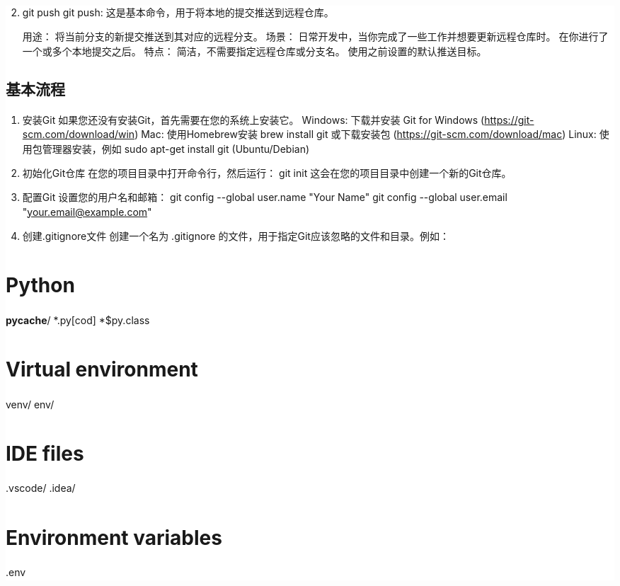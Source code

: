 2. git push
    git push: 这是基本命令，用于将本地的提交推送到远程仓库。

    用途：
        将当前分支的新提交推送到其对应的远程分支。
    场景：
        日常开发中，当你完成了一些工作并想要更新远程仓库时。
        在你进行了一个或多个本地提交之后。
    特点：
        简洁，不需要指定远程仓库或分支名。
        使用之前设置的默认推送目标。

## 基本流程
1. 安装Git
如果您还没有安装Git，首先需要在您的系统上安装它。
Windows: 下载并安装 Git for Windows (https://git-scm.com/download/win)
Mac: 使用Homebrew安装 brew install git 或下载安装包 (https://git-scm.com/download/mac)
Linux: 使用包管理器安装，例如 sudo apt-get install git (Ubuntu/Debian)


2. 初始化Git仓库
在您的项目目录中打开命令行，然后运行：
git init
这会在您的项目目录中创建一个新的Git仓库。


3. 配置Git
设置您的用户名和邮箱：
git config --global user.name "Your Name"
git config --global user.email "your.email@example.com"


4. 创建.gitignore文件
创建一个名为 .gitignore 的文件，用于指定Git应该忽略的文件和目录。例如：

# Python
__pycache__/
*.py[cod]
*$py.class

# Virtual environment
venv/
env/

# IDE files
.vscode/
.idea/

# Environment variables
.env
